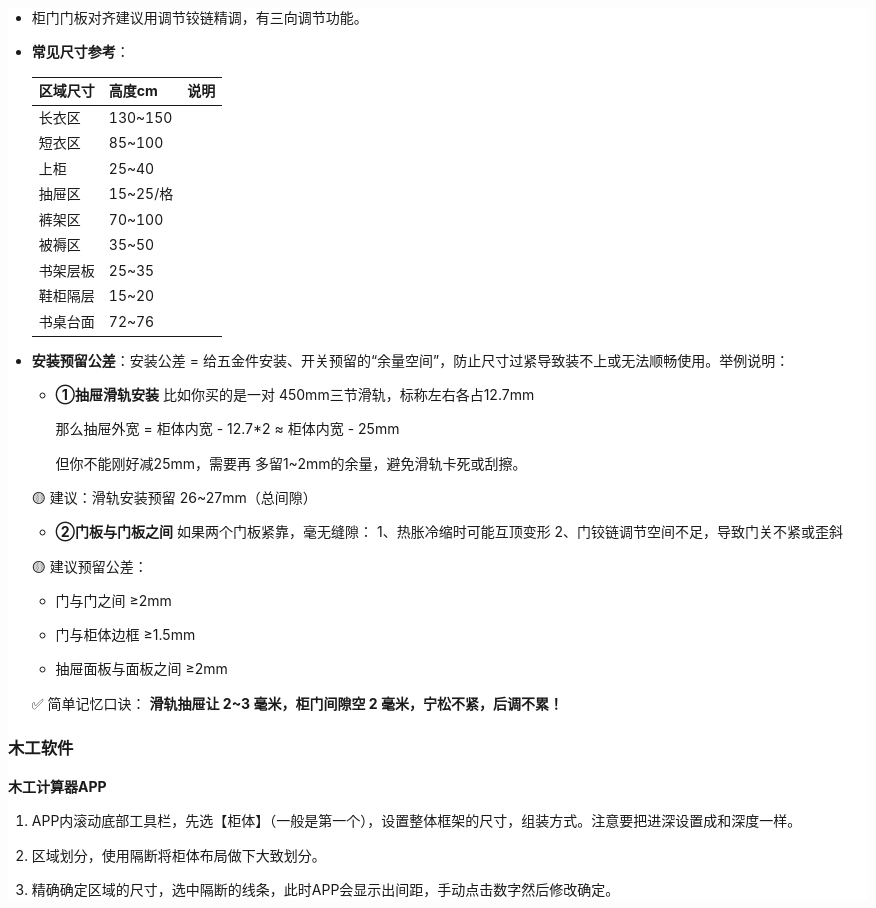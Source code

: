 - 柜门门板对齐建议用调节铰链精调，有三向调节功能。

- **常见尺寸参考**：
  
  | 区域尺寸 | 高度cm    | 说明  |
  | ---- | ------- | --- |
  | 长衣区  | 130~150 |     |
  | 短衣区  | 85~100  |     |
  | 上柜   | 25~40   |     |
  | 抽屉区  | 15~25/格 |     |
  | 裤架区  | 70~100  |     |
  | 被褥区  | 35~50   |     |
  | 书架层板 | 25~35   |     |
  | 鞋柜隔层 | 15~20   |     |
  | 书桌台面 | 72~76   |     |

- **安装预留公差**：安装公差 = 给五金件安装、开关预留的“余量空间”，防止尺寸过紧导致装不上或无法顺畅使用。举例说明：
  
  - **①抽屉滑轨安装**
    比如你买的是一对 450mm三节滑轨，标称左右各占12.7mm

    那么抽屉外宽 = 柜体内宽 - 12.7*2 ≈ 柜体内宽 - 25mm

    但你不能刚好减25mm，需要再 多留1~2mm的余量，避免滑轨卡死或刮擦。
  
  🟡 建议：滑轨安装预留 26~27mm（总间隙）
  
  - **②门板与门板之间**
    如果两个门板紧靠，毫无缝隙：
    1、热胀冷缩时可能互顶变形
    2、门铰链调节空间不足，导致门关不紧或歪斜
  
  🟡 建议预留公差：
  
  - 门与门之间 ≥2mm
  
  - 门与柜体边框 ≥1.5mm
  
  - 抽屉面板与面板之间 ≥2mm
  
  ✅ 简单记忆口诀：
  **滑轨抽屉让 2~3 毫米，柜门间隙空 2 毫米，宁松不紧，后调不累！**

### 木工软件

 **木工计算器APP**

1. APP内滚动底部工具栏，先选【柜体】（一般是第一个），设置整体框架的尺寸，组装方式。注意要把进深设置成和深度一样。

2. 区域划分，使用隔断将柜体布局做下大致划分。

3. 精确确定区域的尺寸，选中隔断的线条，此时APP会显示出间距，手动点击数字然后修改确定。
